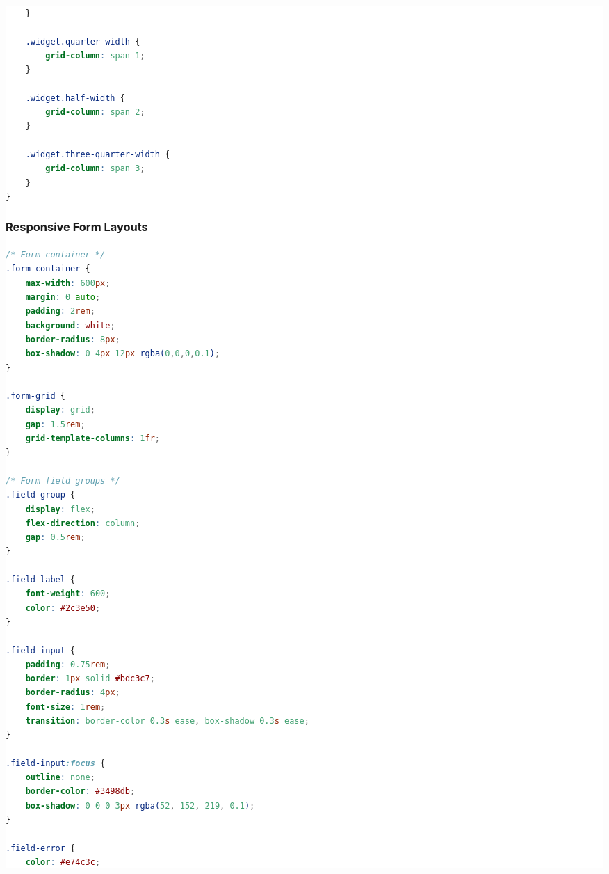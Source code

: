 ```css
    }
    
    .widget.quarter-width {
        grid-column: span 1;
    }
    
    .widget.half-width {
        grid-column: span 2;
    }
    
    .widget.three-quarter-width {
        grid-column: span 3;
    }
}
```

### Responsive Form Layouts

```css
/* Form container */
.form-container {
    max-width: 600px;
    margin: 0 auto;
    padding: 2rem;
    background: white;
    border-radius: 8px;
    box-shadow: 0 4px 12px rgba(0,0,0,0.1);
}

.form-grid {
    display: grid;
    gap: 1.5rem;
    grid-template-columns: 1fr;
}

/* Form field groups */
.field-group {
    display: flex;
    flex-direction: column;
    gap: 0.5rem;
}

.field-label {
    font-weight: 600;
    color: #2c3e50;
}

.field-input {
    padding: 0.75rem;
    border: 1px solid #bdc3c7;
    border-radius: 4px;
    font-size: 1rem;
    transition: border-color 0.3s ease, box-shadow 0.3s ease;
}

.field-input:focus {
    outline: none;
    border-color: #3498db;
    box-shadow: 0 0 0 3px rgba(52, 152, 219, 0.1);
}

.field-error {
    color: #e74c3c;
```